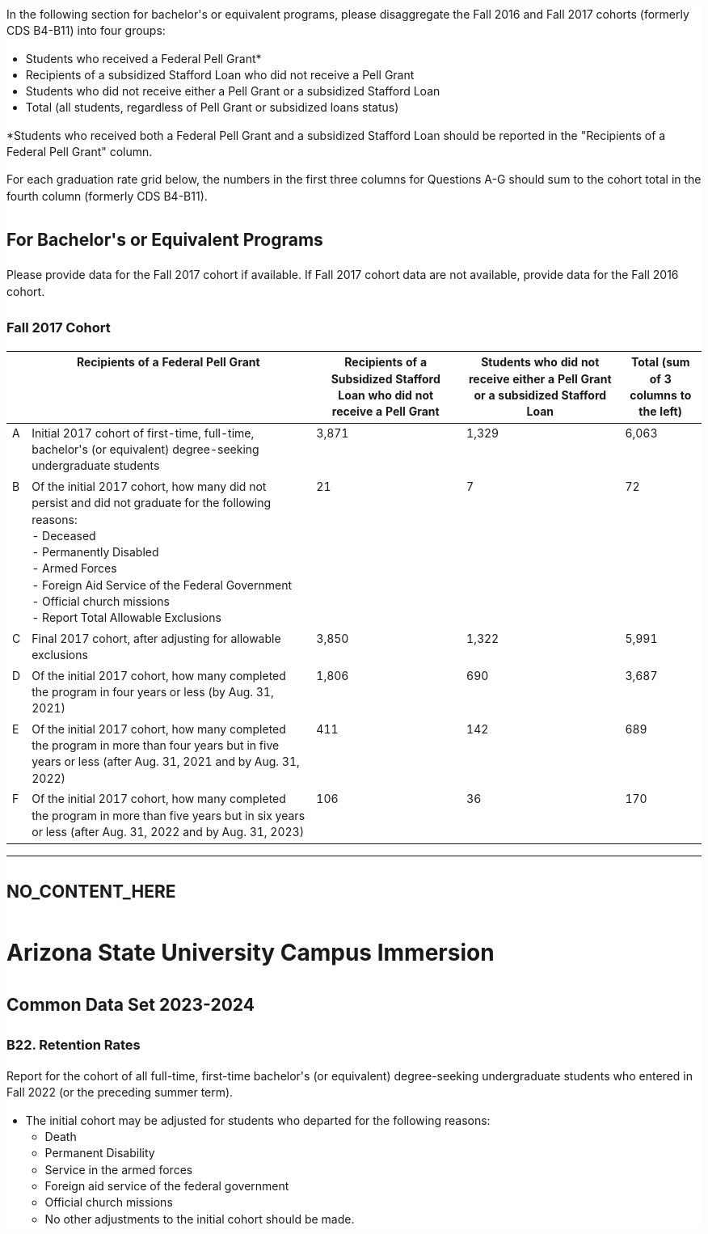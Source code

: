 In the following section for bachelor's or equivalent programs, please disaggregate the Fall 2016 and Fall 2017 cohorts (formerly CDS B4-B11) into four groups:
- Students who received a Federal Pell Grant*
- Recipients of a subsidized Stafford Loan who did not receive a Pell Grant
- Students who did not receive either a Pell Grant or a subsidized Stafford Loan
- Total (all students, regardless of Pell Grant or subsidized loans status)

*Students who received both a Federal Pell Grant and a subsidized Stafford Loan should be reported in the "Recipients of a Federal Pell Grant" column.

For each graduation rate grid below, the numbers in the first three columns for Questions A-G should sum to the cohort total in the fourth column (formerly CDS B4-B11).

## For Bachelor's or Equivalent Programs

Please provide data for the Fall 2017 cohort if available. If Fall 2017 cohort data are not available, provide data for the Fall 2016 cohort.

### Fall 2017 Cohort

|   | Recipients of a Federal Pell Grant | Recipients of a Subsidized Stafford Loan who did not receive a Pell Grant | Students who did not receive either a Pell Grant or a subsidized Stafford Loan | Total (sum of 3 columns to the left) |
|---|------------------------------------|----------------------------------------|-------------------------------------------------|------------------------------------|
| A | Initial 2017 cohort of first-time, full-time, bachelor's (or equivalent) degree-seeking undergraduate students | 3,871 | 1,329 | 6,063 | 11,263 |
| B | Of the initial 2017 cohort, how many did not persist and did not graduate for the following reasons: <br> - Deceased <br> - Permanently Disabled <br> - Armed Forces <br> - Foreign Aid Service of the Federal Government <br> - Official church missions <br> - Report Total Allowable Exclusions | 21 | 7 | 72 | 100 |
| C | Final 2017 cohort, after adjusting for allowable exclusions | 3,850 | 1,322 | 5,991 | 11,163 |
| D | Of the initial 2017 cohort, how many completed the program in four years or less (by Aug. 31, 2021) | 1,806 | 690 | 3,687 | 6,183 |
| E | Of the initial 2017 cohort, how many completed the program in more than four years but in five years or less (after Aug. 31, 2021 and by Aug. 31, 2022) | 411 | 142 | 689 | 1,242 |
| F | Of the initial 2017 cohort, how many completed the program in more than five years but in six years or less (after Aug. 31, 2022 and by Aug. 31, 2023) | 106 | 36 | 170 | 312 |


---
NO_CONTENT_HERE
---
# Arizona State University Campus Immersion
## Common Data Set 2023-2024

### B22. Retention Rates
Report for the cohort of all full-time, first-time bachelor's (or equivalent) degree-seeking undergraduate students who entered in Fall 2022 (or the preceding summer term).

- The initial cohort may be adjusted for students who departed for the following reasons:
  * Death
  * Permanent Disability
  * Service in the armed forces
  * Foreign aid service of the federal government
  * Official church missions
  * No other adjustments to the initial cohort should be made.
